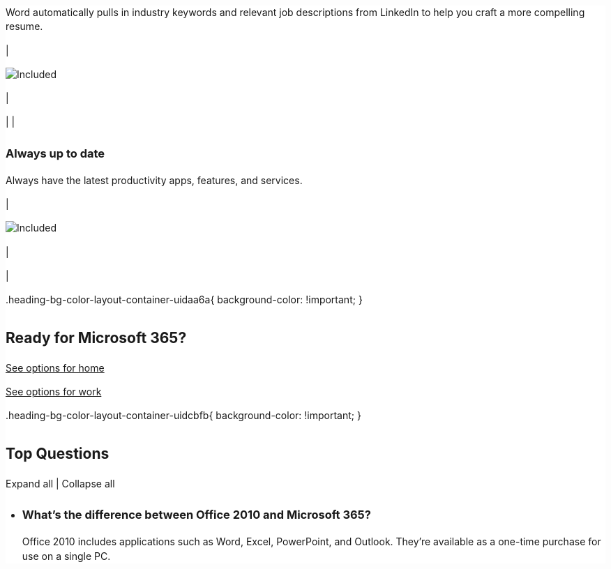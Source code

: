 Word automatically pulls in industry keywords and relevant job descriptions from LinkedIn to help you craft a more compelling resume.







 | 

![Included](https://cdn-dynmedia-1.microsoft.com/is/content/microsoftcorp/CheckMark-Full?resMode=sharp2&op_usm=1.5,0.65,15,0&wid=24&hei=24&qlt=90&fmt=png-alpha&fit=constrain)



 | 

 |
| 

### Always up to date

Always have the latest productivity apps, features, and services.







 | 

![Included](https://cdn-dynmedia-1.microsoft.com/is/content/microsoftcorp/CheckMark-Full?resMode=sharp2&op_usm=1.5,0.65,15,0&wid=24&hei=24&qlt=90&fmt=png-alpha&fit=constrain)



 | 

 |

.heading-bg-color-layout-container-uidaa6a{ background-color: !important; }

## Ready for Microsoft 365?

[See options for home](https://www.microsoft.com/en-us/microsoft-365/compare-all-microsoft-365-products?activetab=tab%3aprimaryr1)

[See options for work](https://www.microsoft.com/en-us/microsoft-365/business)

.heading-bg-color-layout-container-uidcbfb{ background-color: !important; }

## Top Questions

Expand all | Collapse all

- ### What’s the difference between Office 2010 and Microsoft 365?
    
    Office 2010 includes applications such as Word, Excel, PowerPoint, and Outlook. They’re available as a one-time purchase for use on a single PC.
    
